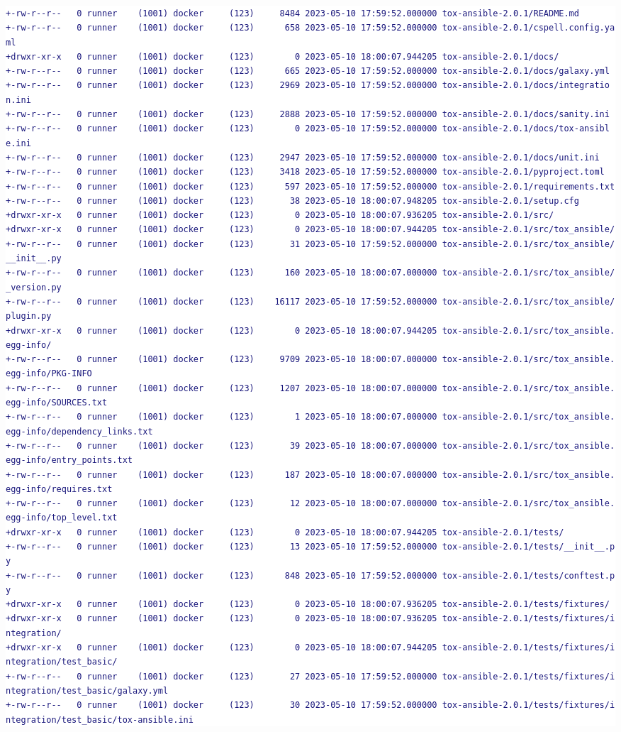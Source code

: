```diff
+-rw-r--r--   0 runner    (1001) docker     (123)     8484 2023-05-10 17:59:52.000000 tox-ansible-2.0.1/README.md
+-rw-r--r--   0 runner    (1001) docker     (123)      658 2023-05-10 17:59:52.000000 tox-ansible-2.0.1/cspell.config.yaml
+drwxr-xr-x   0 runner    (1001) docker     (123)        0 2023-05-10 18:00:07.944205 tox-ansible-2.0.1/docs/
+-rw-r--r--   0 runner    (1001) docker     (123)      665 2023-05-10 17:59:52.000000 tox-ansible-2.0.1/docs/galaxy.yml
+-rw-r--r--   0 runner    (1001) docker     (123)     2969 2023-05-10 17:59:52.000000 tox-ansible-2.0.1/docs/integration.ini
+-rw-r--r--   0 runner    (1001) docker     (123)     2888 2023-05-10 17:59:52.000000 tox-ansible-2.0.1/docs/sanity.ini
+-rw-r--r--   0 runner    (1001) docker     (123)        0 2023-05-10 17:59:52.000000 tox-ansible-2.0.1/docs/tox-ansible.ini
+-rw-r--r--   0 runner    (1001) docker     (123)     2947 2023-05-10 17:59:52.000000 tox-ansible-2.0.1/docs/unit.ini
+-rw-r--r--   0 runner    (1001) docker     (123)     3418 2023-05-10 17:59:52.000000 tox-ansible-2.0.1/pyproject.toml
+-rw-r--r--   0 runner    (1001) docker     (123)      597 2023-05-10 17:59:52.000000 tox-ansible-2.0.1/requirements.txt
+-rw-r--r--   0 runner    (1001) docker     (123)       38 2023-05-10 18:00:07.948205 tox-ansible-2.0.1/setup.cfg
+drwxr-xr-x   0 runner    (1001) docker     (123)        0 2023-05-10 18:00:07.936205 tox-ansible-2.0.1/src/
+drwxr-xr-x   0 runner    (1001) docker     (123)        0 2023-05-10 18:00:07.944205 tox-ansible-2.0.1/src/tox_ansible/
+-rw-r--r--   0 runner    (1001) docker     (123)       31 2023-05-10 17:59:52.000000 tox-ansible-2.0.1/src/tox_ansible/__init__.py
+-rw-r--r--   0 runner    (1001) docker     (123)      160 2023-05-10 18:00:07.000000 tox-ansible-2.0.1/src/tox_ansible/_version.py
+-rw-r--r--   0 runner    (1001) docker     (123)    16117 2023-05-10 17:59:52.000000 tox-ansible-2.0.1/src/tox_ansible/plugin.py
+drwxr-xr-x   0 runner    (1001) docker     (123)        0 2023-05-10 18:00:07.944205 tox-ansible-2.0.1/src/tox_ansible.egg-info/
+-rw-r--r--   0 runner    (1001) docker     (123)     9709 2023-05-10 18:00:07.000000 tox-ansible-2.0.1/src/tox_ansible.egg-info/PKG-INFO
+-rw-r--r--   0 runner    (1001) docker     (123)     1207 2023-05-10 18:00:07.000000 tox-ansible-2.0.1/src/tox_ansible.egg-info/SOURCES.txt
+-rw-r--r--   0 runner    (1001) docker     (123)        1 2023-05-10 18:00:07.000000 tox-ansible-2.0.1/src/tox_ansible.egg-info/dependency_links.txt
+-rw-r--r--   0 runner    (1001) docker     (123)       39 2023-05-10 18:00:07.000000 tox-ansible-2.0.1/src/tox_ansible.egg-info/entry_points.txt
+-rw-r--r--   0 runner    (1001) docker     (123)      187 2023-05-10 18:00:07.000000 tox-ansible-2.0.1/src/tox_ansible.egg-info/requires.txt
+-rw-r--r--   0 runner    (1001) docker     (123)       12 2023-05-10 18:00:07.000000 tox-ansible-2.0.1/src/tox_ansible.egg-info/top_level.txt
+drwxr-xr-x   0 runner    (1001) docker     (123)        0 2023-05-10 18:00:07.944205 tox-ansible-2.0.1/tests/
+-rw-r--r--   0 runner    (1001) docker     (123)       13 2023-05-10 17:59:52.000000 tox-ansible-2.0.1/tests/__init__.py
+-rw-r--r--   0 runner    (1001) docker     (123)      848 2023-05-10 17:59:52.000000 tox-ansible-2.0.1/tests/conftest.py
+drwxr-xr-x   0 runner    (1001) docker     (123)        0 2023-05-10 18:00:07.936205 tox-ansible-2.0.1/tests/fixtures/
+drwxr-xr-x   0 runner    (1001) docker     (123)        0 2023-05-10 18:00:07.936205 tox-ansible-2.0.1/tests/fixtures/integration/
+drwxr-xr-x   0 runner    (1001) docker     (123)        0 2023-05-10 18:00:07.944205 tox-ansible-2.0.1/tests/fixtures/integration/test_basic/
+-rw-r--r--   0 runner    (1001) docker     (123)       27 2023-05-10 17:59:52.000000 tox-ansible-2.0.1/tests/fixtures/integration/test_basic/galaxy.yml
+-rw-r--r--   0 runner    (1001) docker     (123)       30 2023-05-10 17:59:52.000000 tox-ansible-2.0.1/tests/fixtures/integration/test_basic/tox-ansible.ini
```